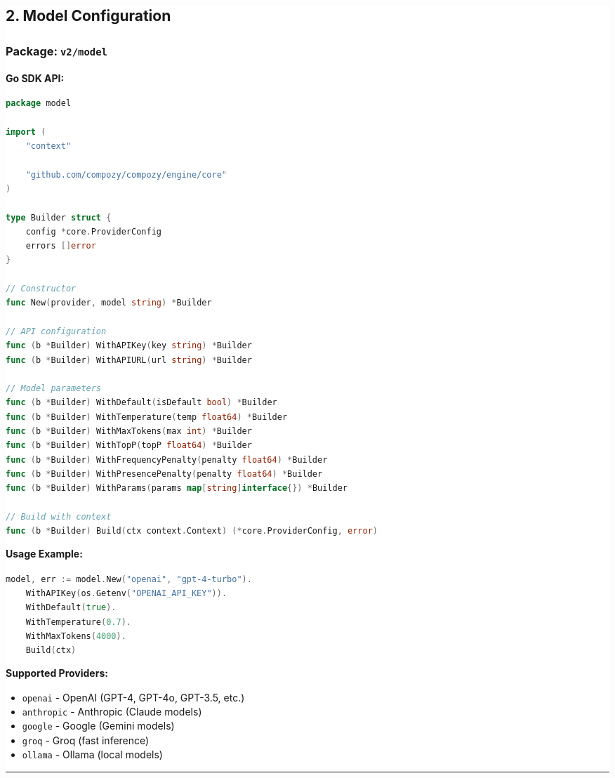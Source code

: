 
## 2. Model Configuration

### Package: `v2/model`

**Go SDK API:**
```go
package model

import (
    "context"
    
    "github.com/compozy/compozy/engine/core"
)

type Builder struct {
    config *core.ProviderConfig
    errors []error
}

// Constructor
func New(provider, model string) *Builder

// API configuration
func (b *Builder) WithAPIKey(key string) *Builder
func (b *Builder) WithAPIURL(url string) *Builder

// Model parameters
func (b *Builder) WithDefault(isDefault bool) *Builder
func (b *Builder) WithTemperature(temp float64) *Builder
func (b *Builder) WithMaxTokens(max int) *Builder
func (b *Builder) WithTopP(topP float64) *Builder
func (b *Builder) WithFrequencyPenalty(penalty float64) *Builder
func (b *Builder) WithPresencePenalty(penalty float64) *Builder
func (b *Builder) WithParams(params map[string]interface{}) *Builder

// Build with context
func (b *Builder) Build(ctx context.Context) (*core.ProviderConfig, error)
```

**Usage Example:**
```go
model, err := model.New("openai", "gpt-4-turbo").
    WithAPIKey(os.Getenv("OPENAI_API_KEY")).
    WithDefault(true).
    WithTemperature(0.7).
    WithMaxTokens(4000).
    Build(ctx)
```

**Supported Providers:**
- `openai` - OpenAI (GPT-4, GPT-4o, GPT-3.5, etc.)
- `anthropic` - Anthropic (Claude models)
- `google` - Google (Gemini models)
- `groq` - Groq (fast inference)
- `ollama` - Ollama (local models)

---